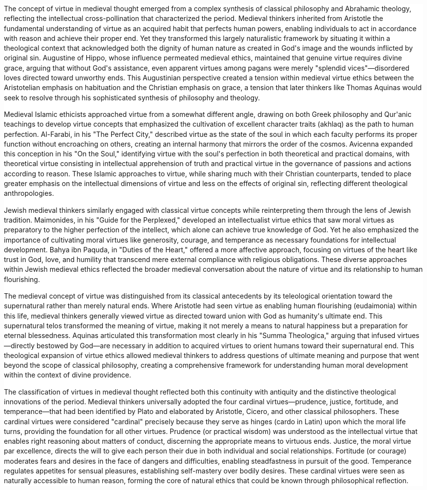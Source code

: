 The concept of virtue in medieval thought emerged from a complex synthesis of classical philosophy and Abrahamic theology, reflecting the intellectual cross-pollination that characterized the period. Medieval thinkers inherited from Aristotle the fundamental understanding of virtue as an acquired habit that perfects human powers, enabling individuals to act in accordance with reason and achieve their proper end. Yet they transformed this largely naturalistic framework by situating it within a theological context that acknowledged both the dignity of human nature as created in God's image and the wounds inflicted by original sin. Augustine of Hippo, whose influence permeated medieval ethics, maintained that genuine virtue requires divine grace, arguing that without God's assistance, even apparent virtues among pagans were merely "splendid vices"—disordered loves directed toward unworthy ends. This Augustinian perspective created a tension within medieval virtue ethics between the Aristotelian emphasis on habituation and the Christian emphasis on grace, a tension that later thinkers like Thomas Aquinas would seek to resolve through his sophisticated synthesis of philosophy and theology.

Medieval Islamic ethicists approached virtue from a somewhat different angle, drawing on both Greek philosophy and Qur'anic teachings to develop virtue concepts that emphasized the cultivation of excellent character traits (akhlaq) as the path to human perfection. Al-Farabi, in his "The Perfect City," described virtue as the state of the soul in which each faculty performs its proper function without encroaching on others, creating an internal harmony that mirrors the order of the cosmos. Avicenna expanded this conception in his "On the Soul," identifying virtue with the soul's perfection in both theoretical and practical domains, with theoretical virtue consisting in intellectual apprehension of truth and practical virtue in the governance of passions and actions according to reason. These Islamic approaches to virtue, while sharing much with their Christian counterparts, tended to place greater emphasis on the intellectual dimensions of virtue and less on the effects of original sin, reflecting different theological anthropologies.

Jewish medieval thinkers similarly engaged with classical virtue concepts while reinterpreting them through the lens of Jewish tradition. Maimonides, in his "Guide for the Perplexed," developed an intellectualist virtue ethics that saw moral virtues as preparatory to the higher perfection of the intellect, which alone can achieve true knowledge of God. Yet he also emphasized the importance of cultivating moral virtues like generosity, courage, and temperance as necessary foundations for intellectual development. Bahya ibn Paquda, in "Duties of the Heart," offered a more affective approach, focusing on virtues of the heart like trust in God, love, and humility that transcend mere external compliance with religious obligations. These diverse approaches within Jewish medieval ethics reflected the broader medieval conversation about the nature of virtue and its relationship to human flourishing.

The medieval concept of virtue was distinguished from its classical antecedents by its teleological orientation toward the supernatural rather than merely natural ends. Where Aristotle had seen virtue as enabling human flourishing (eudaimonia) within this life, medieval thinkers generally viewed virtue as directed toward union with God as humanity's ultimate end. This supernatural telos transformed the meaning of virtue, making it not merely a means to natural happiness but a preparation for eternal blessedness. Aquinas articulated this transformation most clearly in his "Summa Theologica," arguing that infused virtues—directly bestowed by God—are necessary in addition to acquired virtues to orient humans toward their supernatural end. This theological expansion of virtue ethics allowed medieval thinkers to address questions of ultimate meaning and purpose that went beyond the scope of classical philosophy, creating a comprehensive framework for understanding human moral development within the context of divine providence.

The classification of virtues in medieval thought reflected both this continuity with antiquity and the distinctive theological innovations of the period. Medieval thinkers universally adopted the four cardinal virtues—prudence, justice, fortitude, and temperance—that had been identified by Plato and elaborated by Aristotle, Cicero, and other classical philosophers. These cardinal virtues were considered "cardinal" precisely because they serve as hinges (cardo in Latin) upon which the moral life turns, providing the foundation for all other virtues. Prudence (or practical wisdom) was understood as the intellectual virtue that enables right reasoning about matters of conduct, discerning the appropriate means to virtuous ends. Justice, the moral virtue par excellence, directs the will to give each person their due in both individual and social relationships. Fortitude (or courage) moderates fears and desires in the face of dangers and difficulties, enabling steadfastness in pursuit of the good. Temperance regulates appetites for sensual pleasures, establishing self-mastery over bodily desires. These cardinal virtues were seen as naturally accessible to human reason, forming the core of natural ethics that could be known through philosophical reflection.
